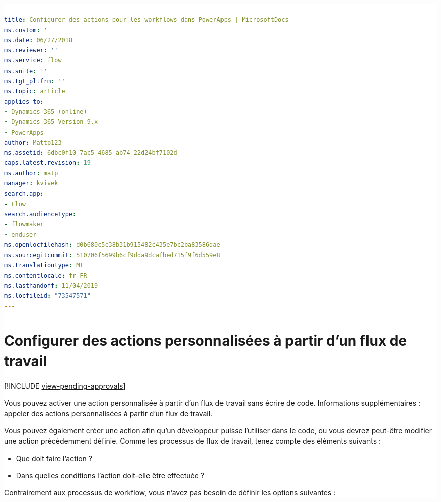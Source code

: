 ```yaml
---
title: Configurer des actions pour les workflows dans PowerApps | MicrosoftDocs
ms.custom: ''
ms.date: 06/27/2018
ms.reviewer: ''
ms.service: flow
ms.suite: ''
ms.tgt_pltfrm: ''
ms.topic: article
applies_to:
- Dynamics 365 (online)
- Dynamics 365 Version 9.x
- PowerApps
author: Mattp123
ms.assetid: 6dbc0f10-7ac5-4685-ab74-22d24bf7102d
caps.latest.revision: 19
ms.author: matp
manager: kvivek
search.app:
- Flow
search.audienceType:
- flowmaker
- enduser
ms.openlocfilehash: d0b680c5c38b31b915482c435e7bc2ba83586dae
ms.sourcegitcommit: 510706f5699b6cf9dda9dcafbed715f9f6d559e8
ms.translationtype: MT
ms.contentlocale: fr-FR
ms.lasthandoff: 11/04/2019
ms.locfileid: "73547571"
---
```

# <a name="configure-custom-actions-from-a-workflow"></a>Configurer des actions personnalisées à partir d’un flux de travail
[!INCLUDE [view-pending-approvals](includes/cc-rebrand.md)]

Vous pouvez activer une action personnalisée à partir d’un flux de travail sans écrire de code. Informations supplémentaires : [appeler des actions personnalisées à partir d’un flux de travail](invoke-custom-actions-workflow-dialog.md).  
  
 Vous pouvez également créer une action afin qu’un développeur puisse l’utiliser dans le code, ou vous devrez peut-être modifier une action précédemment définie. Comme les processus de flux de travail, tenez compte des éléments suivants :  
  
-   Que doit faire l’action ?  
  
-   Dans quelles conditions l’action doit-elle être effectuée ?  
  
 
Contrairement aux processus de workflow, vous n’avez pas besoin de définir les options suivantes :  
  